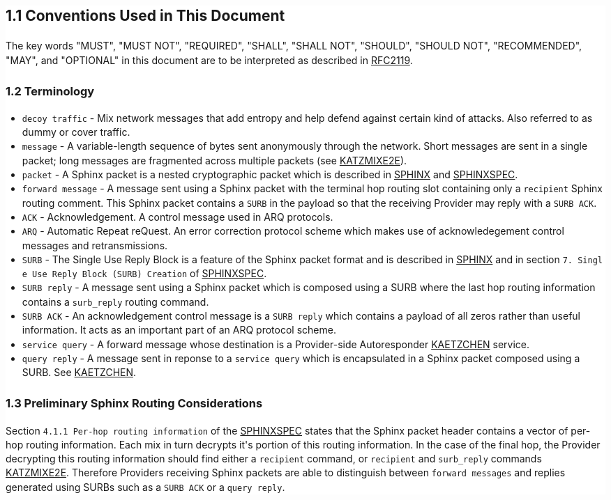 ## 1.1 Conventions Used in This Document

The key words "MUST", "MUST NOT", "REQUIRED", "SHALL", "SHALL
NOT", "SHOULD", "SHOULD NOT", "RECOMMENDED", "MAY", and
"OPTIONAL" in this document are to be interpreted as described in
[RFC2119](#RFC2119).

### 1.2 Terminology

- `decoy traffic` - Mix network messages that add entropy and help
  defend against certain kind of attacks. Also referred to as dummy or
  cover traffic.
- `message` - A variable-length sequence of bytes sent anonymously
  through the network. Short messages are sent in a single packet;
  long messages are fragmented across multiple packets (see
  [KATZMIXE2E](#KATZMIXE2E)).
- `packet` - A Sphinx packet is a nested cryptographic packet which is
  described in [SPHINX](#SPHINX) and
  [SPHINXSPEC](#SPHINXSPEC).
- `forward message` - A message sent using a Sphinx packet with the
  terminal hop routing slot containing only a `recipient` Sphinx
  routing comment. This Sphinx packet contains a `SURB` in the payload
  so that the receiving Provider may reply with a `SURB ACK`.
- `ACK` - Acknowledgement. A control message used in ARQ protocols.
- `ARQ` - Automatic Repeat reQuest. An error correction protocol
  scheme which makes use of acknowledegement control messages and
  retransmissions.
- `SURB` - The Single Use Reply Block is a feature of the Sphinx
  packet format and is described in [SPHINX](#SPHINX)
  and in section `7. Single Use Reply Block (SURB) Creation` of
  [SPHINXSPEC](#SPHINXSPEC).
- `SURB reply` - A message sent using a Sphinx packet which is
  composed using a SURB where the last hop routing information
  contains a `surb_reply` routing command.
- `SURB ACK` - An acknowledgement control message is a `SURB reply`
  which contains a payload of all zeros rather than useful
  information. It acts as an important part of an ARQ protocol scheme.
- `service query` - A forward message whose destination is a
  Provider-side Autoresponder [KAETZCHEN](#KAETZCHEN)
  service.
- `query reply` - A message sent in reponse to a `service query` which
  is encapsulated in a Sphinx packet composed using a SURB. See
  [KAETZCHEN](#KAETZCHEN).

### 1.3 Preliminary Sphinx Routing Considerations

Section `4.1.1 Per-hop routing information` of the
[SPHINXSPEC](#SPHINXSPEC) states that the Sphinx packet
header contains a vector of per-hop routing information. Each mix in
turn decrypts it's portion of this routing information. In the case of
the final hop, the Provider decrypting this routing information should
find either a `recipient` command, or
`recipient` and `surb_reply` commands
[KATZMIXE2E](#KATZMIXE2E). Therefore Providers receiving
Sphinx packets are able to distinguish between `forward messages` and
replies generated using SURBs such as a `SURB ACK` or a `query reply`.
